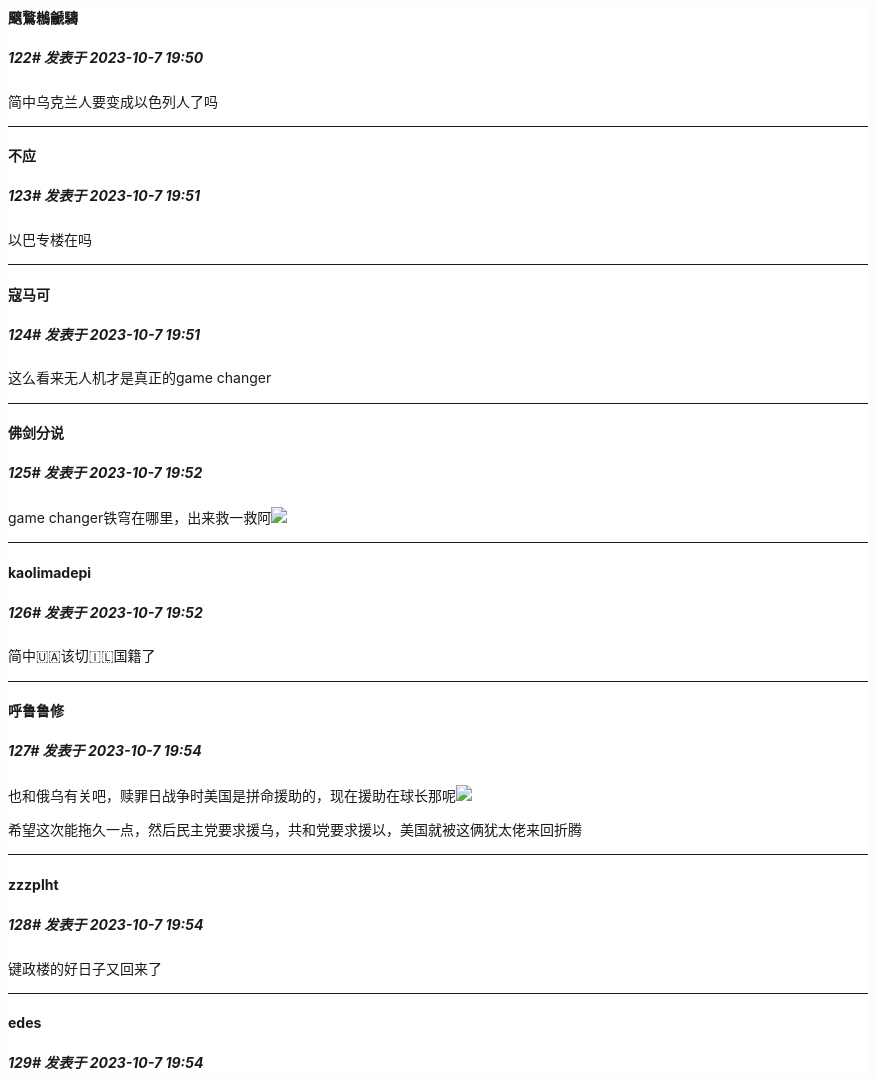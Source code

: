 ####  䬜鷘䳵䶵䮻  
##### 122#       发表于 2023-10-7 19:50

简中乌克兰人要变成以色列人了吗

*****

####  不应  
##### 123#       发表于 2023-10-7 19:51

以巴专楼在吗

*****

####  寇马可  
##### 124#       发表于 2023-10-7 19:51

这么看来无人机才是真正的game changer

*****

####  佛剑分说  
##### 125#       发表于 2023-10-7 19:52

game changer铁穹在哪里，出来救一救阿<img src="https://static.saraba1st.com/image/smiley/face2017/067.png" referrerpolicy="no-referrer">

*****

####  kaolimadepi  
##### 126#       发表于 2023-10-7 19:52

简中🇺🇦该切🇮🇱国籍了


*****

####  呼鲁鲁修  
##### 127#       发表于 2023-10-7 19:54

也和俄乌有关吧，赎罪日战争时美国是拼命援助的，现在援助在球长那呢<img src="https://static.saraba1st.com/image/smiley/face2017/067.png" referrerpolicy="no-referrer">

希望这次能拖久一点，然后民主党要求援乌，共和党要求援以，美国就被这俩犹太佬来回折腾

*****

####  zzzplht  
##### 128#       发表于 2023-10-7 19:54

键政楼的好日子又回来了

*****

####  edes  
##### 129#       发表于 2023-10-7 19:54
